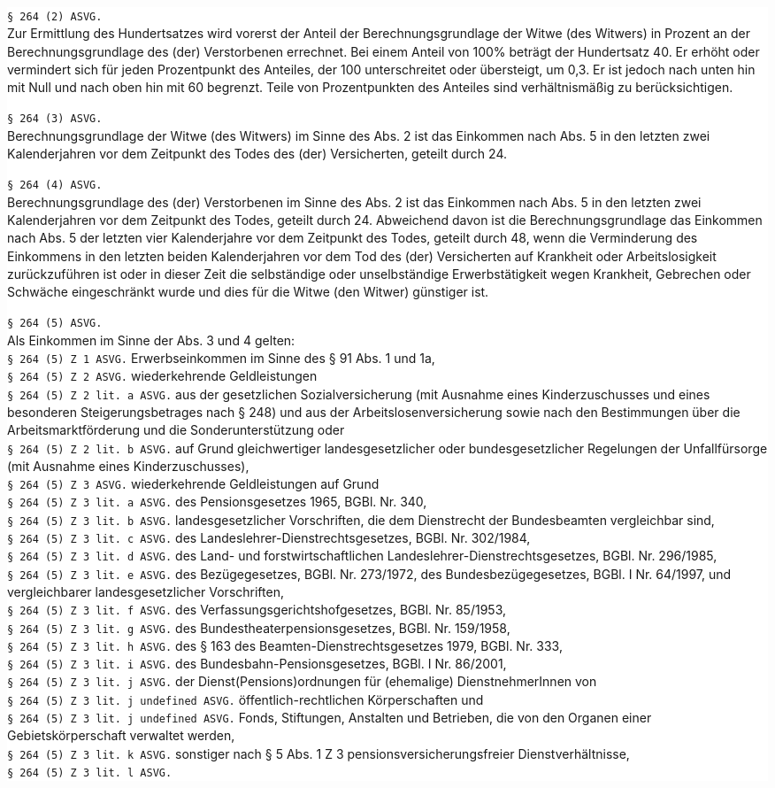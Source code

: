 `§ 264 (2) ASVG.`  
Zur Ermittlung des Hundertsatzes wird vorerst der Anteil der Berechnungsgrundlage der Witwe (des Witwers) in Prozent an der Berechnungsgrundlage des (der) Verstorbenen errechnet. Bei einem Anteil von 100% beträgt der Hundertsatz 40. Er erhöht oder vermindert sich für jeden Prozentpunkt des Anteiles, der 100 unterschreitet oder übersteigt, um 0,3. Er ist jedoch nach unten hin mit Null und nach oben hin mit 60 begrenzt. Teile von Prozentpunkten des Anteiles sind verhältnismäßig zu berücksichtigen.

`§ 264 (3) ASVG.`  
Berechnungsgrundlage der Witwe (des Witwers) im Sinne des Abs. 2 ist das Einkommen nach Abs. 5 in den letzten zwei Kalenderjahren vor dem Zeitpunkt des Todes des (der) Versicherten, geteilt durch 24.

`§ 264 (4) ASVG.`  
Berechnungsgrundlage des (der) Verstorbenen im Sinne des Abs. 2 ist das Einkommen nach Abs. 5 in den letzten zwei Kalenderjahren vor dem Zeitpunkt des Todes, geteilt durch 24. Abweichend davon ist die Berechnungsgrundlage das Einkommen nach Abs. 5 der letzten vier Kalenderjahre vor dem Zeitpunkt des Todes, geteilt durch 48, wenn die Verminderung des Einkommens in den letzten beiden Kalenderjahren vor dem Tod des (der) Versicherten auf Krankheit oder Arbeitslosigkeit zurückzuführen ist oder in dieser Zeit die selbständige oder unselbständige Erwerbstätigkeit wegen Krankheit, Gebrechen oder Schwäche eingeschränkt wurde und dies für die Witwe (den Witwer) günstiger ist.

`§ 264 (5) ASVG.`  
Als Einkommen im Sinne der Abs. 3 und 4 gelten:  
`§ 264 (5) Z 1 ASVG.`
Erwerbseinkommen im Sinne des § 91 Abs. 1 und 1a,  
`§ 264 (5) Z 2 ASVG.`
wiederkehrende Geldleistungen  
`§ 264 (5) Z 2 lit. a ASVG.`
aus der gesetzlichen Sozialversicherung (mit Ausnahme eines Kinderzuschusses und eines besonderen Steigerungsbetrages nach § 248) und aus der Arbeitslosenversicherung sowie nach den Bestimmungen über die Arbeitsmarktförderung und die Sonderunterstützung oder  
`§ 264 (5) Z 2 lit. b ASVG.`
auf Grund gleichwertiger landesgesetzlicher oder bundesgesetzlicher Regelungen der Unfallfürsorge (mit Ausnahme eines Kinderzuschusses),  
`§ 264 (5) Z 3 ASVG.`
wiederkehrende Geldleistungen auf Grund  
`§ 264 (5) Z 3 lit. a ASVG.`
des Pensionsgesetzes 1965, BGBl. Nr. 340,  
`§ 264 (5) Z 3 lit. b ASVG.`
landesgesetzlicher Vorschriften, die dem Dienstrecht der Bundesbeamten vergleichbar sind,  
`§ 264 (5) Z 3 lit. c ASVG.`
des Landeslehrer-Dienstrechtsgesetzes, BGBl. Nr. 302/1984,  
`§ 264 (5) Z 3 lit. d ASVG.`
des Land- und forstwirtschaftlichen Landeslehrer-Dienstrechtsgesetzes, BGBl. Nr. 296/1985,  
`§ 264 (5) Z 3 lit. e ASVG.`
des Bezügegesetzes, BGBl. Nr. 273/1972, des Bundesbezügegesetzes, BGBl. I Nr. 64/1997, und vergleichbarer landesgesetzlicher Vorschriften,  
`§ 264 (5) Z 3 lit. f ASVG.`
des Verfassungsgerichtshofgesetzes, BGBl. Nr. 85/1953,  
`§ 264 (5) Z 3 lit. g ASVG.`
des Bundestheaterpensionsgesetzes, BGBl. Nr. 159/1958,  
`§ 264 (5) Z 3 lit. h ASVG.`
des § 163 des Beamten-Dienstrechtsgesetzes 1979, BGBl. Nr. 333,  
`§ 264 (5) Z 3 lit. i ASVG.`
des Bundesbahn-Pensionsgesetzes, BGBl. I Nr. 86/2001,  
`§ 264 (5) Z 3 lit. j ASVG.`
der Dienst(Pensions)ordnungen für (ehemalige) DienstnehmerInnen von  
`§ 264 (5) Z 3 lit. j undefined ASVG.`
öffentlich-rechtlichen Körperschaften und  
`§ 264 (5) Z 3 lit. j undefined ASVG.`
Fonds, Stiftungen, Anstalten und Betrieben, die von den Organen einer Gebietskörperschaft verwaltet werden,  
`§ 264 (5) Z 3 lit. k ASVG.`
sonstiger nach § 5 Abs. 1 Z 3 pensionsversicherungsfreier Dienstverhältnisse,  
`§ 264 (5) Z 3 lit. l ASVG.`